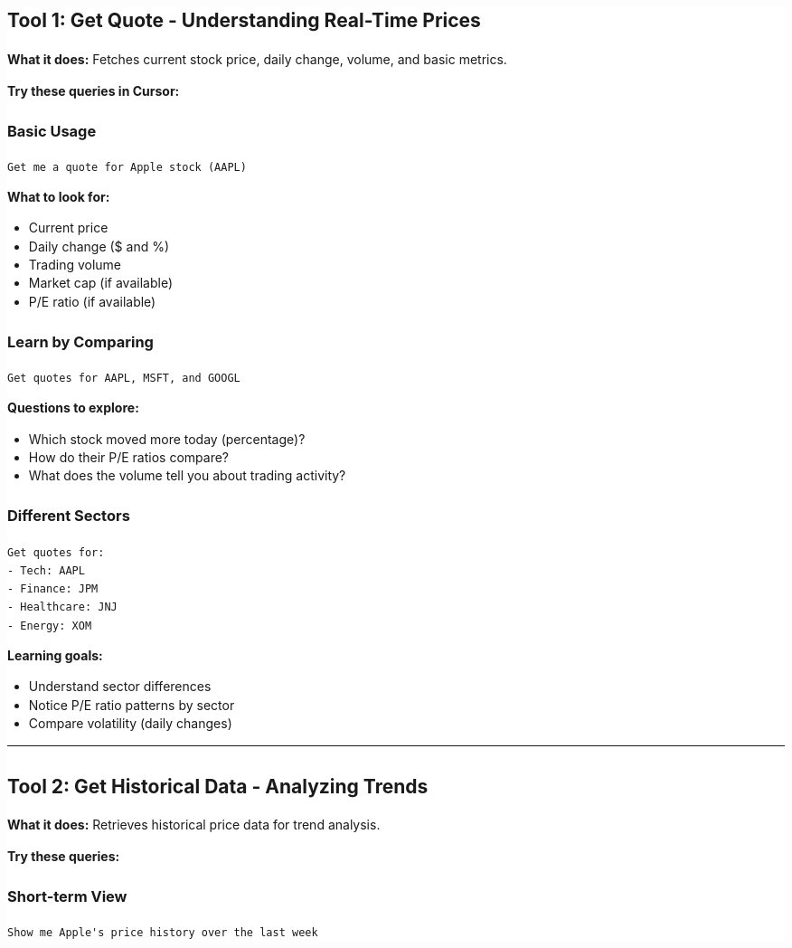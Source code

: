 ## Tool 1: Get Quote - Understanding Real-Time Prices

**What it does:** Fetches current stock price, daily change, volume, and basic metrics.

**Try these queries in Cursor:**

### Basic Usage
```
Get me a quote for Apple stock (AAPL)
```

**What to look for:**
- Current price
- Daily change ($ and %)
- Trading volume
- Market cap (if available)
- P/E ratio (if available)

### Learn by Comparing
```
Get quotes for AAPL, MSFT, and GOOGL
```

**Questions to explore:**
- Which stock moved more today (percentage)?
- How do their P/E ratios compare?
- What does the volume tell you about trading activity?

### Different Sectors
```
Get quotes for:
- Tech: AAPL
- Finance: JPM
- Healthcare: JNJ
- Energy: XOM
```

**Learning goals:**
- Understand sector differences
- Notice P/E ratio patterns by sector
- Compare volatility (daily changes)

---

## Tool 2: Get Historical Data - Analyzing Trends

**What it does:** Retrieves historical price data for trend analysis.

**Try these queries:**

### Short-term View
```
Show me Apple's price history over the last week
```
